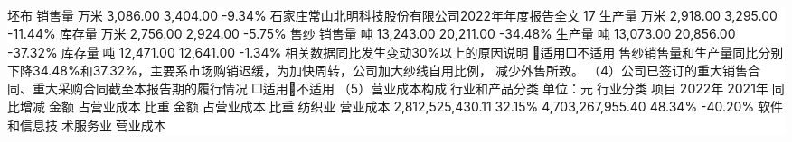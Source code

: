 坯布
销售量
万米
3,086.00
3,404.00
-9.34%
石家庄常山北明科技股份有限公司2022年年度报告全文
17
生产量
万米
2,918.00
3,295.00
-11.44%
库存量
万米
2,756.00
2,924.00
-5.75%
售纱
销售量
吨
13,243.00
20,211.00
-34.48%
生产量
吨
13,073.00
20,856.00
-37.32%
库存量
吨
12,471.00
12,641.00
-1.34%
相关数据同比发生变动30%以上的原因说明
适用□不适用
售纱销售量和生产量同比分别下降34.48%和37.32%，主要系市场购销迟缓，为加快周转，公司加大纱线自用比例，
减少外售所致。
（4）公司已签订的重大销售合同、重大采购合同截至本报告期的履行情况
□适用不适用
（5）营业成本构成
行业和产品分类
单位：元
行业分类
项目
2022年
2021年
同比增减
金额
占营业成本
比重
金额
占营业成本
比重
纺织业
营业成本
2,812,525,430.11
32.15%
4,703,267,955.40
48.34%
-40.20%
软件和信息技
术服务业
营业成本